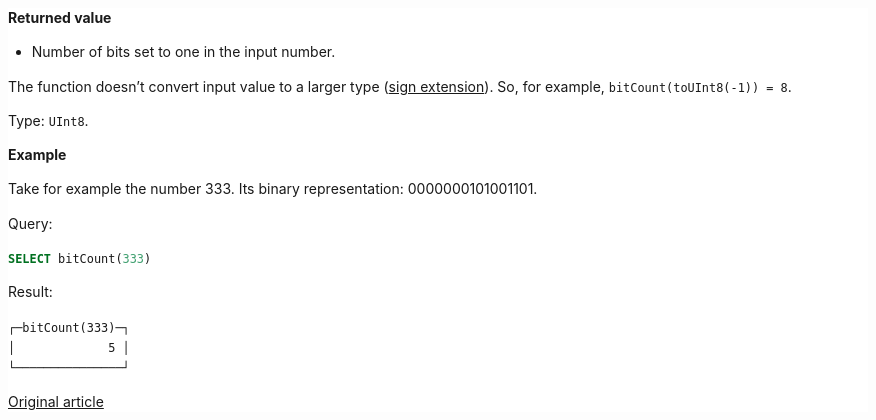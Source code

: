 **Returned value**

-   Number of bits set to one in the input number.

The function doesn’t convert input value to a larger type ([sign extension](https://en.wikipedia.org/wiki/Sign_extension)). So, for example, `bitCount(toUInt8(-1)) = 8`.

Type: `UInt8`.

**Example**

Take for example the number 333. Its binary representation: 0000000101001101.

Query:

``` sql
SELECT bitCount(333)
```

Result:

``` text
┌─bitCount(333)─┐
│             5 │
└───────────────┘
```
[Original article](https://clickhouse.tech/docs/en/query_language/functions/bit_functions/) 
